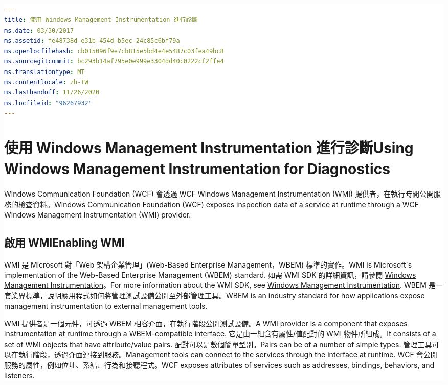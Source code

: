 ```yaml
---
title: 使用 Windows Management Instrumentation 進行診斷
ms.date: 03/30/2017
ms.assetid: fe48738d-e31b-454d-b5ec-24c85c6bf79a
ms.openlocfilehash: cb015096f9e7cb815e5bd4e4e5487c03fea49bc8
ms.sourcegitcommit: bc293b14af795e0e999e3304dd40c0222cf2ffe4
ms.translationtype: MT
ms.contentlocale: zh-TW
ms.lasthandoff: 11/26/2020
ms.locfileid: "96267932"
---
```

# <a name="using-windows-management-instrumentation-for-diagnostics"></a><span data-ttu-id="7fbfe-102">使用 Windows Management Instrumentation 進行診斷</span><span class="sxs-lookup"><span data-stu-id="7fbfe-102">Using Windows Management Instrumentation for Diagnostics</span></span>

<span data-ttu-id="7fbfe-103">Windows Communication Foundation (WCF) 會透過 WCF Windows Management Instrumentation (WMI) 提供者，在執行時間公開服務的檢查資料。</span><span class="sxs-lookup"><span data-stu-id="7fbfe-103">Windows Communication Foundation (WCF) exposes inspection data of a service at runtime through a WCF Windows Management Instrumentation (WMI) provider.</span></span>  
  
## <a name="enabling-wmi"></a><span data-ttu-id="7fbfe-104">啟用 WMI</span><span class="sxs-lookup"><span data-stu-id="7fbfe-104">Enabling WMI</span></span>  

 <span data-ttu-id="7fbfe-105">WMI 是 Microsoft 對「Web 架構企業管理」(Web-Based Enterprise Management，WBEM) 標準的實作。</span><span class="sxs-lookup"><span data-stu-id="7fbfe-105">WMI is Microsoft's implementation of the Web-Based Enterprise Management (WBEM) standard.</span></span> <span data-ttu-id="7fbfe-106">如需 WMI SDK 的詳細資訊，請參閱 [Windows Management Instrumentation](/windows/desktop/WmiSdk/wmi-start-page)。</span><span class="sxs-lookup"><span data-stu-id="7fbfe-106">For more information about the WMI SDK, see [Windows Management Instrumentation](/windows/desktop/WmiSdk/wmi-start-page).</span></span> <span data-ttu-id="7fbfe-107">WBEM 是一套業界標準，說明應用程式如何將管理測試設備公開至外部管理工具。</span><span class="sxs-lookup"><span data-stu-id="7fbfe-107">WBEM is an industry standard for how applications expose management instrumentation to external management tools.</span></span>  
  
 <span data-ttu-id="7fbfe-108">WMI 提供者是一個元件，可透過 WBEM 相容介面，在執行階段公開測試設備。</span><span class="sxs-lookup"><span data-stu-id="7fbfe-108">A WMI provider is a component that exposes instrumentation at runtime through a WBEM-compatible interface.</span></span> <span data-ttu-id="7fbfe-109">它是由一組含有屬性/值配對的 WMI 物件所組成。</span><span class="sxs-lookup"><span data-stu-id="7fbfe-109">It consists of a set of WMI objects that have attribute/value pairs.</span></span> <span data-ttu-id="7fbfe-110">配對可以是數個簡單型別。</span><span class="sxs-lookup"><span data-stu-id="7fbfe-110">Pairs can be of a number of simple types.</span></span> <span data-ttu-id="7fbfe-111">管理工具可以在執行階段，透過介面連接到服務。</span><span class="sxs-lookup"><span data-stu-id="7fbfe-111">Management tools can connect to the services through the interface at runtime.</span></span> <span data-ttu-id="7fbfe-112">WCF 會公開服務的屬性，例如位址、系結、行為和接聽程式。</span><span class="sxs-lookup"><span data-stu-id="7fbfe-112">WCF exposes attributes of services such as addresses, bindings, behaviors, and listeners.</span></span>  
  
